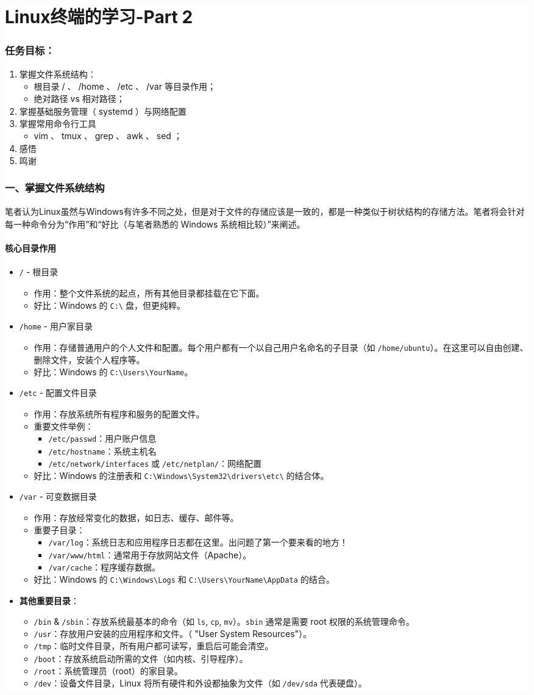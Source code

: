 # Linux终端的学习-Part 2
### 任务目标：
1. 掌握⽂件系统结构：
   - 根⽬录 / 、 /home 、 /etc 、 /var 等⽬录作⽤；
   - 绝对路径 vs 相对路径；
2. 掌握基础服务管理（ systemd ）与⽹络配置
3. 掌握常⽤命令⾏⼯具
   - vim 、 tmux 、 grep 、 awk 、 sed ；
4. 感悟
5. 鸣谢



### 一、掌握文件系统结构
笔者认为Linux虽然与Windows有许多不同之处，但是对于文件的存储应该是一致的，都是一种类似于树状结构的存储方法。笔者将会针对每一种命令分为“作用”和“好比（与笔者熟悉的 Windows 系统相比较）”来阐述。

#### **核心目录作用**

- `/` - 根目录

  - 作用：整个文件系统的起点，所有其他目录都挂载在它下面。
  - 好比：Windows 的 `C:\` 盘，但更纯粹。

- `/home` - 用户家目录

  - 作用：存储普通用户的个人文件和配置。每个用户都有一个以自己用户名命名的子目录（如 `/home/ubuntu`）。在这里可以自由创建、删除文件，安装个人程序等。
  - 好比：Windows 的 `C:\Users\YourName`。

- `/etc` - 配置文件目录

  - 作用：存放系统所有程序和服务的配置文件。
  - 重要文件举例：
    - `/etc/passwd`：用户账户信息
    - `/etc/hostname`：系统主机名
    - `/etc/network/interfaces` 或 `/etc/netplan/`：网络配置
  - 好比：Windows 的注册表和 `C:\Windows\System32\drivers\etc\` 的结合体。

- `/var` - 可变数据目录

  - 作用：存放经常变化的数据，如日志、缓存、邮件等。
  - 重要子目录：
    - `/var/log`：系统日志和应用程序日志都在这里。出问题了第一个要来看的地方！
    - `/var/www/html`：通常用于存放网站文件（Apache）。
    - `/var/cache`：程序缓存数据。
  - 好比：Windows 的 `C:\Windows\Logs` 和 `C:\Users\YourName\AppData` 的结合。

- **其他重要目录**：

  - `/bin` & `/sbin`：存放系统最基本的命令（如 `ls`, `cp`, `mv`）。`sbin` 通常是需要 root 权限的系统管理命令。
  - `/usr`：存放用户安装的应用程序和文件。（ "User System Resources"）。
  - `/tmp`：临时文件目录，所有用户都可读写，重启后可能会清空。
  - `/boot`：存放系统启动所需的文件（如内核、引导程序）。
  - `/root`：系统管理员（root）的家目录。
  - `/dev`：设备文件目录，Linux 将所有硬件和外设都抽象为文件（如 `/dev/sda` 代表硬盘）。
